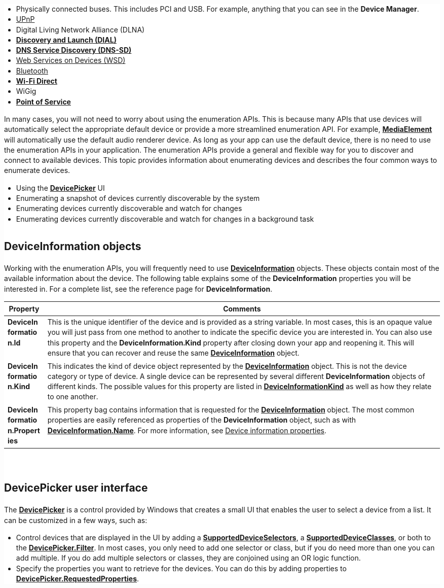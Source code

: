 - Physically connected buses. This includes PCI and USB. For example, anything that you can see in the **Device Manager**.
- [UPnP](/windows/desktop/UPnP/universal-plug-and-play-start-page)
- Digital Living Network Alliance (DLNA)
- [**Discovery and Launch (DIAL)**](/uwp/api/Windows.Media.DialProtocol)
- [**DNS Service Discovery (DNS-SD)**](/uwp/api/Windows.Networking.ServiceDiscovery.Dnssd)
- [Web Services on Devices (WSD)](/windows/desktop/WsdApi/wsd-portal)
- [Bluetooth](/windows/desktop/Bluetooth/bluetooth-start-page)
- [**Wi-Fi Direct**](/uwp/api/Windows.Devices.WiFiDirect)
- WiGig
- [**Point of Service**](/uwp/api/Windows.Devices.PointOfService)

In many cases, you will not need to worry about using the enumeration APIs. This is because many APIs that use devices will automatically select the appropriate default device or provide a more streamlined enumeration API. For example, [**MediaElement**](/uwp/api/Windows.UI.Xaml.Controls.MediaElement) will automatically use the default audio renderer device. As long as your app can use the default device, there is no need to use the enumeration APIs in your application. The enumeration APIs provide a general and flexible way for you to discover and connect to available devices. This topic provides information about enumerating devices and describes the four common ways to enumerate devices.

- Using the [**DevicePicker**](/uwp/api/Windows.Devices.Enumeration.DevicePicker) UI
- Enumerating a snapshot of devices currently discoverable by the system
- Enumerating devices currently discoverable and watch for changes
- Enumerating devices currently discoverable and watch for changes in a background task

## DeviceInformation objects


Working with the enumeration APIs, you will frequently need to use [**DeviceInformation**](/uwp/api/Windows.Devices.Enumeration.DeviceInformation) objects. These objects contain most of the available information about the device. The following table explains some of the **DeviceInformation** properties you will be interested in. For a complete list, see the reference page for **DeviceInformation**.

| Property                         | Comments                                                                                                                                                                                                                                                                                                                                                                                                                                                                      |
|----------------------------------|-------------------------------------------------------------------------------------------------------------------------------------------------------------------------------------------------------------------------------------------------------------------------------------------------------------------------------------------------------------------------------------------------------------------------------------------------------------------------------|
| **DeviceInformation.Id**         | This is the unique identifier of the device and is provided as a string variable. In most cases, this is an opaque value you will just pass from one method to another to indicate the specific device you are interested in. You can also use this property and the **DeviceInformation.Kind** property after closing down your app and reopening it. This will ensure that you can recover and reuse the same [**DeviceInformation**](/uwp/api/Windows.Devices.Enumeration.DeviceInformation) object. |
| **DeviceInformation.Kind**       | This indicates the kind of device object represented by the [**DeviceInformation**](/uwp/api/Windows.Devices.Enumeration.DeviceInformation) object. This is not the device category or type of device. A single device can be represented by several different **DeviceInformation** objects of different kinds. The possible values for this property are listed in [**DeviceInformationKind**](/uwp/api/windows.devices.enumeration.deviceinformationkind) as well as how they relate to one another.                           |
| **DeviceInformation.Properties** | This property bag contains information that is requested for the [**DeviceInformation**](/uwp/api/Windows.Devices.Enumeration.DeviceInformation) object. The most common properties are easily referenced as properties of the **DeviceInformation** object, such as with [**DeviceInformation.Name**](/uwp/api/windows.devices.enumeration.deviceinformation.name). For more information, see [Device information properties](device-information-properties.md).                                                                |

 

## DevicePicker user interface


The [**DevicePicker**](/uwp/api/Windows.Devices.Enumeration.DevicePicker) is a control provided by Windows that creates a small UI that enables the user to select a device from a list. It can be customized in a few ways, such as:

- Control devices that are displayed in the UI by adding a [**SupportedDeviceSelectors**](/uwp/api/windows.devices.enumeration.devicepickerfilter.supporteddeviceselectors), a [**SupportedDeviceClasses**](/uwp/api/windows.devices.enumeration.devicepickerfilter.supporteddeviceclasses), or both to the [**DevicePicker.Filter**](/uwp/api/windows.devices.enumeration.devicepicker.filter). In most cases, you only need to add one selector or class, but if you do need more than one you can add multiple. If you do add multiple selectors or classes, they are conjoined using an OR logic function.
- Specify the properties you want to retrieve for the devices. You can do this by adding properties to [**DevicePicker.RequestedProperties**](/uwp/api/windows.devices.enumeration.devicepicker.requestedproperties).